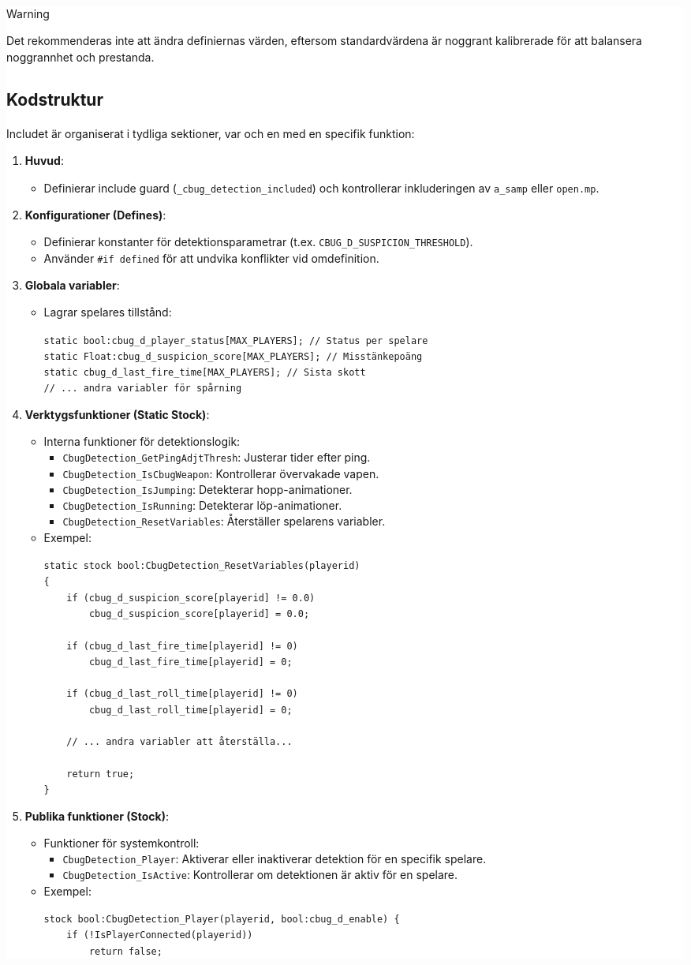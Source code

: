 > [!WARNING]
> Det rekommenderas inte att ändra definiernas värden, eftersom standardvärdena är noggrant kalibrerade för att balansera noggrannhet och prestanda.

## Kodstruktur

Includet är organiserat i tydliga sektioner, var och en med en specifik funktion:

1. **Huvud**:
   - Definierar include guard (`_cbug_detection_included`) och kontrollerar inkluderingen av `a_samp` eller `open.mp`.

2. **Konfigurationer (Defines)**:
   - Definierar konstanter för detektionsparametrar (t.ex. `CBUG_D_SUSPICION_THRESHOLD`).
   - Använder `#if defined` för att undvika konflikter vid omdefinition.

3. **Globala variabler**:
   - Lagrar spelares tillstånd:
     ```pawn
     static bool:cbug_d_player_status[MAX_PLAYERS]; // Status per spelare
     static Float:cbug_d_suspicion_score[MAX_PLAYERS]; // Misstänkepoäng
     static cbug_d_last_fire_time[MAX_PLAYERS]; // Sista skott
     // ... andra variabler för spårning
     ```

4. **Verktygsfunktioner (Static Stock)**:
   - Interna funktioner för detektionslogik:
     - `CbugDetection_GetPingAdjtThresh`: Justerar tider efter ping.
     - `CbugDetection_IsCbugWeapon`: Kontrollerar övervakade vapen.
     - `CbugDetection_IsJumping`: Detekterar hopp-animationer.
     - `CbugDetection_IsRunning`: Detekterar löp-animationer.
     - `CbugDetection_ResetVariables`: Återställer spelarens variabler.
   - Exempel:
     ```pawn
     static stock bool:CbugDetection_ResetVariables(playerid)
     {
         if (cbug_d_suspicion_score[playerid] != 0.0)
             cbug_d_suspicion_score[playerid] = 0.0;

         if (cbug_d_last_fire_time[playerid] != 0)
             cbug_d_last_fire_time[playerid] = 0;

         if (cbug_d_last_roll_time[playerid] != 0)
             cbug_d_last_roll_time[playerid] = 0;

         // ... andra variabler att återställa...

         return true;
     }
     ```

5. **Publika funktioner (Stock)**:
   - Funktioner för systemkontroll:
     - `CbugDetection_Player`: Aktiverar eller inaktiverar detektion för en specifik spelare.
     - `CbugDetection_IsActive`: Kontrollerar om detektionen är aktiv för en spelare.
   - Exempel:
     ```pawn
     stock bool:CbugDetection_Player(playerid, bool:cbug_d_enable) {
         if (!IsPlayerConnected(playerid))
             return false;
